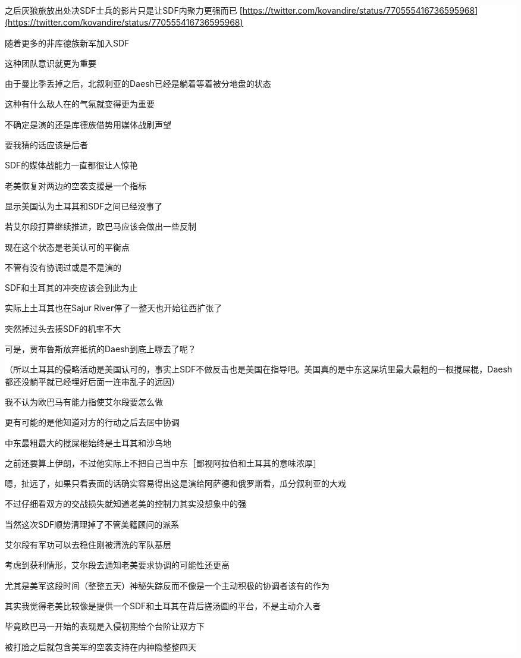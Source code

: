 之后灰狼旅放出处决SDF士兵的影片只是让SDF内聚力更强而已
[https://twitter.com/kovandire/status/770555416736595968](https://twitter.com/kovandire/status/770555416736595968)

随着更多的非库德族新军加入SDF

这种团队意识就更为重要

由于曼比季丢掉之后，北叙利亚的Daesh已经是躺着等着被分地盘的状态

这种有什么敌人在的气氛就变得更为重要

不确定是演的还是库德族借势用媒体战刷声望

要我猜的话应该是后者

SDF的媒体战能力一直都很让人惊艳


老美恢复对两边的空袭支援是一个指标

显示美国认为土耳其和SDF之间已经没事了

若艾尔段打算继续推进，欧巴马应该会做出一些反制

现在这个状态是老美认可的平衡点

不管有没有协调过或是不是演的

SDF和土耳其的冲突应该会到此为止

实际上土耳其也在Sajur River停了一整天也开始往西扩张了

突然掉过头去揍SDF的机率不大

可是，贾布鲁斯放弃抵抗的Daesh到底上哪去了呢？


（所以土耳其的侵略活动是美国认可的，事实上SDF不做反击也是美国在指导吧。美国真的是中东这屎坑里最大最粗的一根搅屎棍，Daesh都还没躺平就已经埋好后面一连串乱子的远因）

我不认为欧巴马有能力指使艾尔段要怎么做

更有可能的是他知道对方的行动之后去居中协调

中东最粗最大的搅屎棍始终是土耳其和沙乌地

之前还要算上伊朗，不过他实际上不把自己当中东［鄙视阿拉伯和土耳其的意味浓厚］

嗯，扯远了，如果只看表面的话确实容易得出这是演给阿萨德和俄罗斯看，瓜分叙利亚的大戏

不过仔细看双方的交战损失就知道老美的控制力其实没想象中的强

当然这次SDF顺势清理掉了不管美籍顾问的派系

艾尔段有军功可以去稳住刚被清洗的军队基层

考虑到获利情形，艾尔段去通知老美要求协调的可能性还更高

尤其是美军这段时间（整整五天）神秘失踪反而不像是一个主动积极的协调者该有的作为


其实我觉得老美比较像是提供一个SDF和土耳其在背后搓汤圆的平台，不是主动介入者

毕竟欧巴马一开始的表现是入侵初期给个台阶让双方下

被打脸之后就包含美军的空袭支持在内神隐整整四天

